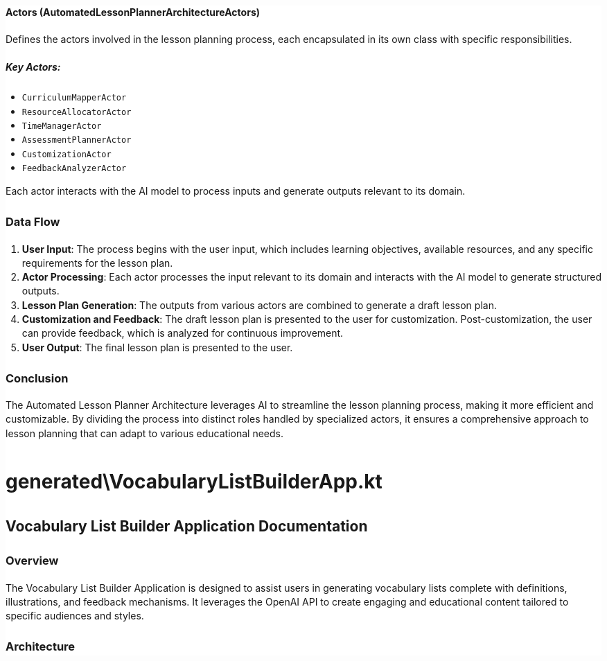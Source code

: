 
#### Actors (AutomatedLessonPlannerArchitectureActors)

Defines the actors involved in the lesson planning process, each encapsulated in its own class with specific responsibilities.


##### Key Actors:

- `CurriculumMapperActor`
- `ResourceAllocatorActor`
- `TimeManagerActor`
- `AssessmentPlannerActor`
- `CustomizationActor`
- `FeedbackAnalyzerActor`

Each actor interacts with the AI model to process inputs and generate outputs relevant to its domain.


### Data Flow

1. **User Input**: The process begins with the user input, which includes learning objectives, available resources, and any specific requirements for the lesson plan.
2. **Actor Processing**: Each actor processes the input relevant to its domain and interacts with the AI model to generate structured outputs.
3. **Lesson Plan Generation**: The outputs from various actors are combined to generate a draft lesson plan.
4. **Customization and Feedback**: The draft lesson plan is presented to the user for customization. Post-customization, the user can provide feedback, which is analyzed for continuous improvement.
5. **User Output**: The final lesson plan is presented to the user.


### Conclusion

The Automated Lesson Planner Architecture leverages AI to streamline the lesson planning process, making it more efficient and customizable. By dividing the process into distinct roles handled by specialized actors, it ensures a comprehensive approach to lesson planning that can adapt to various educational needs.

# generated\VocabularyListBuilderApp.kt


## Vocabulary List Builder Application Documentation


### Overview

The Vocabulary List Builder Application is designed to assist users in generating vocabulary lists complete with definitions, illustrations, and feedback mechanisms. It leverages the OpenAI API to create engaging and educational content tailored to specific audiences and styles.


### Architecture
